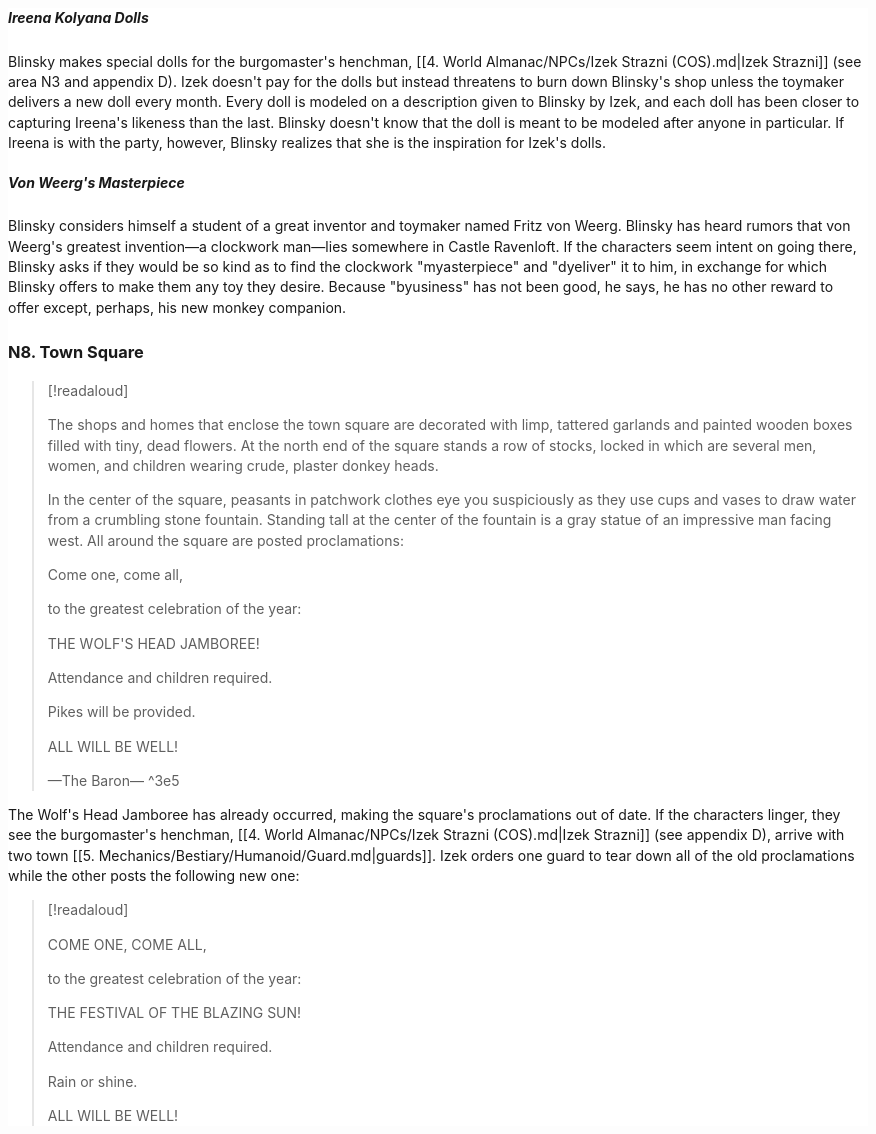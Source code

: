 ##### Ireena Kolyana Dolls

Blinsky makes special dolls for the burgomaster's henchman, [[4. World Almanac/NPCs/Izek Strazni (COS).md\|Izek Strazni]] (see area N3 and appendix D). Izek doesn't pay for the dolls but instead threatens to burn down Blinsky's shop unless the toymaker delivers a new doll every month. Every doll is modeled on a description given to Blinsky by Izek, and each doll has been closer to capturing Ireena's likeness than the last. Blinsky doesn't know that the doll is meant to be modeled after anyone in particular. If Ireena is with the party, however, Blinsky realizes that she is the inspiration for Izek's dolls.

##### Von Weerg's Masterpiece

Blinsky considers himself a student of a great inventor and toymaker named Fritz von Weerg. Blinsky has heard rumors that von Weerg's greatest invention—a clockwork man—lies somewhere in Castle Ravenloft. If the characters seem intent on going there, Blinsky asks if they would be so kind as to find the clockwork "myasterpiece" and "dyeliver" it to him, in exchange for which Blinsky offers to make them any toy they desire. Because "byusiness" has not been good, he says, he has no other reward to offer except, perhaps, his new monkey companion.

### N8. Town Square

> [!readaloud] 
> 
> The shops and homes that enclose the town square are decorated with limp, tattered garlands and painted wooden boxes filled with tiny, dead flowers. At the north end of the square stands a row of stocks, locked in which are several men, women, and children wearing crude, plaster donkey heads.
> 
> In the center of the square, peasants in patchwork clothes eye you suspiciously as they use cups and vases to draw water from a crumbling stone fountain. Standing tall at the center of the fountain is a gray statue of an impressive man facing west. All around the square are posted proclamations:
> 
> Come one, come all,
> 
> to the greatest celebration of the year:
> 
> THE WOLF'S HEAD JAMBOREE!
> 
> Attendance and children required.
> 
> Pikes will be provided.
> 
> ALL WILL BE WELL!
> 
> —The Baron—
^3e5

The Wolf's Head Jamboree has already occurred, making the square's proclamations out of date. If the characters linger, they see the burgomaster's henchman, [[4. World Almanac/NPCs/Izek Strazni (COS).md\|Izek Strazni]] (see appendix D), arrive with two town [[5. Mechanics/Bestiary/Humanoid/Guard.md\|guards]]. Izek orders one guard to tear down all of the old proclamations while the other posts the following new one:

> [!readaloud] 
> 
> COME ONE, COME ALL,
> 
> to the greatest celebration of the year:
> 
> THE FESTIVAL OF THE BLAZING SUN!
> 
> Attendance and children required.
> 
> Rain or shine.
> 
> ALL WILL BE WELL!